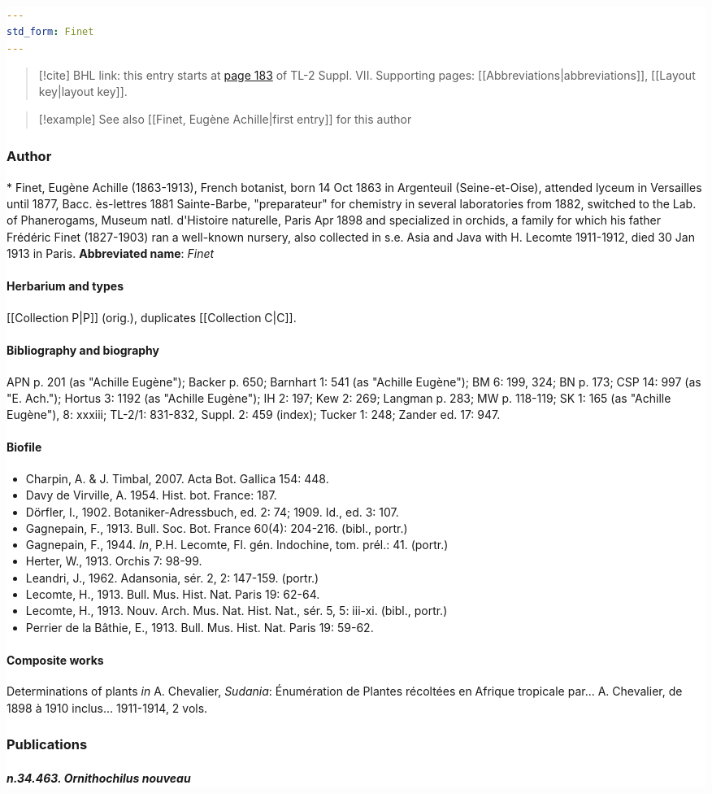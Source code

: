 ```yaml
---
std_form: Finet
---
```


> [!cite] BHL link: this entry starts at [page 183](https://www.biodiversitylibrary.org/page/33259687) of TL-2 Suppl. VII.
> Supporting pages: [[Abbreviations|abbreviations]], [[Layout key|layout key]].

> [!example] See also [[Finet, Eugène Achille|first entry]] for this author

### Author

\* Finet, Eugène Achille (1863-1913), French botanist, born 14 Oct 1863 in Argenteuil (Seine-et-Oise), attended lyceum in Versailles until 1877, Bacc. ès-lettres 1881 Sainte-Barbe, "preparateur" for chemistry in several laboratories from 1882, switched to the Lab. of Phanerogams, Museum natl. d'Histoire naturelle, Paris Apr 1898 and specialized in orchids, a family for which his father Frédéric Finet (1827-1903) ran a well-known nursery, also collected in s.e. Asia and Java with H. Lecomte 1911-1912, died 30 Jan 1913 in Paris. 
**Abbreviated name**: *Finet*

#### Herbarium and types

[[Collection P|P]] (orig.), duplicates [[Collection C|C]].

#### Bibliography and biography

APN p. 201 (as "Achille Eugène"); Backer p. 650; Barnhart 1: 541 (as "Achille Eugène"); BM 6: 199, 324; BN p. 173; CSP 14: 997 (as "E. Ach."); Hortus 3: 1192 (as "Achille Eugène"); IH 2: 197; Kew 2: 269; Langman p. 283; MW p. 118-119; SK 1: 165 (as "Achille Eugène"), 8: xxxiii; TL-2/1: 831-832, Suppl. 2: 459 (index); Tucker 1: 248; Zander ed. 17: 947.

#### Biofile

- Charpin, A. & J. Timbal, 2007. Acta Bot. Gallica 154: 448.
- Davy de Virville, A. 1954. Hist. bot. France: 187.
- Dörfler, I., 1902. Botaniker-Adressbuch, ed. 2: 74; 1909. Id., ed. 3: 107.
- Gagnepain, F., 1913. Bull. Soc. Bot. France 60(4): 204-216. (bibl., portr.)
- Gagnepain, F., 1944. *In*, P.H. Lecomte, Fl. gén. Indochine, tom. prél.: 41. (portr.)
- Herter, W., 1913. Orchis 7: 98-99.
- Leandri, J., 1962. Adansonia, sér. 2, 2: 147-159. (portr.)
- Lecomte, H., 1913. Bull. Mus. Hist. Nat. Paris 19: 62-64.
- Lecomte, H., 1913. Nouv. Arch. Mus. Nat. Hist. Nat., sér. 5, 5: iii-xi. (bibl., portr.)
- Perrier de la Bâthie, E., 1913. Bull. Mus. Hist. Nat. Paris 19: 59-62.

#### Composite works

Determinations of plants *in* A. Chevalier, *Sudania*: Énumération de Plantes récoltées en Afrique tropicale par... A. Chevalier, de 1898 à 1910 inclus... 1911-1914, 2 vols.

### Publications

##### n.34.463. Ornithochilus nouveau
